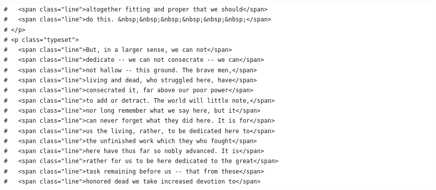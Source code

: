     #   <span class="line">altogether fitting and proper that we should</span>
    #   <span class="line">do this. &nbsp;&nbsp;&nbsp;&nbsp;&nbsp;&nbsp;</span>
    # </p>
    # <p class="typeset">
    #   <span class="line">But, in a larger sense, we can not</span>
    #   <span class="line">dedicate -- we can not consecrate -- we can</span>
    #   <span class="line">not hallow -- this ground. The brave men,</span>
    #   <span class="line">living and dead, who struggled here, have</span>
    #   <span class="line">consecrated it, far above our poor power</span>
    #   <span class="line">to add or detract. The world will little note,</span>
    #   <span class="line">nor long remember what we say here, but it</span>
    #   <span class="line">can never forget what they did here. It is for</span>
    #   <span class="line">us the living, rather, to be dedicated here to</span>
    #   <span class="line">the unfinished work which they who fought</span>
    #   <span class="line">here have thus far so nobly advanced. It is</span>
    #   <span class="line">rather for us to be here dedicated to the great</span>
    #   <span class="line">task remaining before us -- that from these</span>
    #   <span class="line">honored dead we take increased devotion to</span>
